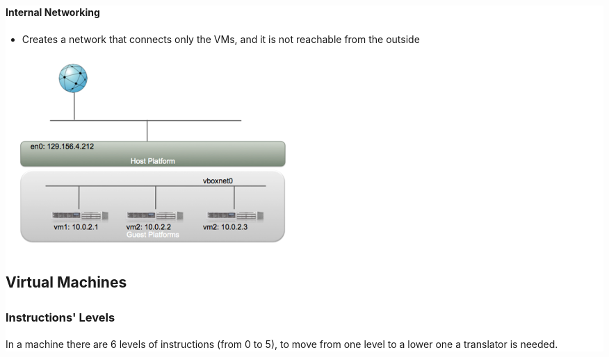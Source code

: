 <div style="page-break-after: always;"></div> 

#### Internal Networking

- Creates a network that connects only the VMs, and it is not reachable from the outside

<img src="images/i_net.png" style="zoom:50%">

<div style="page-break-after: always;"></div> 

## Virtual Machines

### Instructions' Levels

In a machine there are 6 levels of instructions (from 0 to 5), to move from one level to a lower one a translator is needed. 
